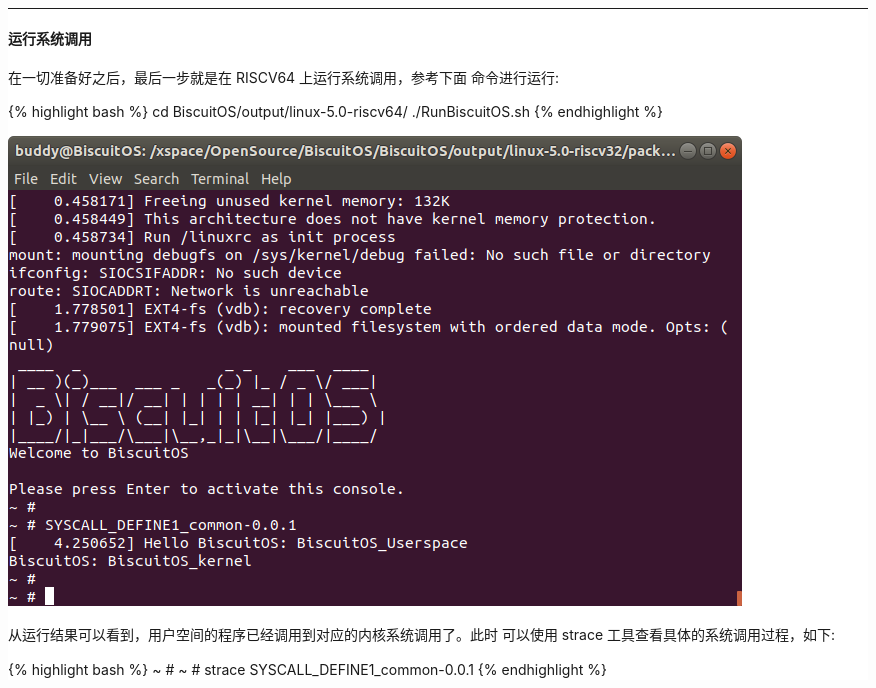 --------------------------------------------

#### <span id="B25">运行系统调用</span>

在一切准备好之后，最后一步就是在 RISCV64 上运行系统调用，参考下面
命令进行运行:

{% highlight bash %}
cd BiscuitOS/output/linux-5.0-riscv64/
./RunBiscuitOS.sh
{% endhighlight %}

![](/assets/PDB/RPI/RPI000426.png)

从运行结果可以看到，用户空间的程序已经调用到对应的内核系统调用了。此时
可以使用 strace 工具查看具体的系统调用过程，如下:

{% highlight bash %}
~ #
~ # strace SYSCALL_DEFINE1_common-0.0.1
{% endhighlight %}
